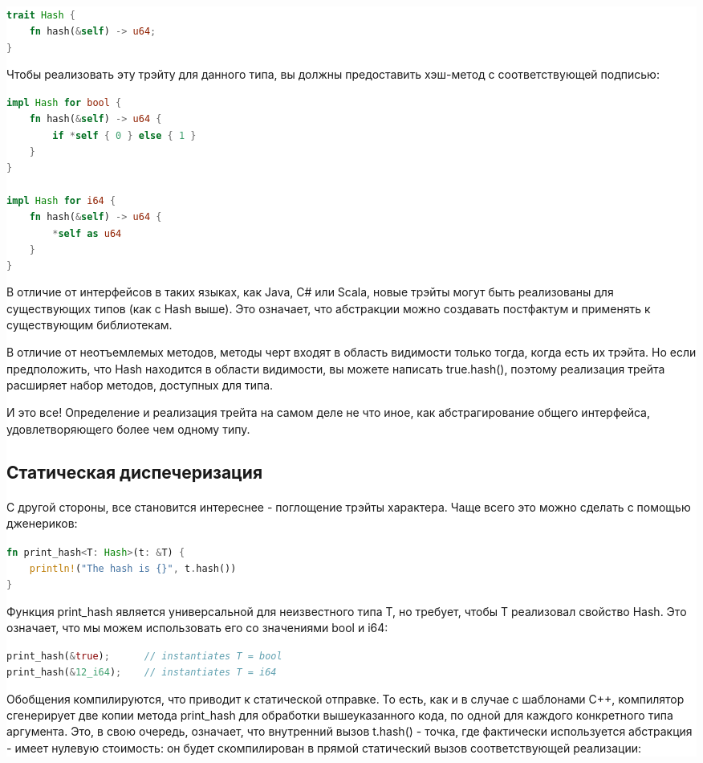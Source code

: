```rust
trait Hash {
    fn hash(&self) -> u64;
}
```

Чтобы реализовать эту трэйту для данного типа, вы должны предоставить хэш-метод с соответствующей подписью: 

```rust
impl Hash for bool {
    fn hash(&self) -> u64 {
        if *self { 0 } else { 1 }
    }
}

impl Hash for i64 {
    fn hash(&self) -> u64 {
        *self as u64
    }
}
```

В отличие от интерфейсов в таких языках, как Java, C# или Scala, новые трэйты могут быть реализованы для существующих типов (как с Hash выше). Это означает, что абстракции можно создавать постфактум и применять к существующим библиотекам.

В отличие от неотъемлемых методов, методы черт входят в область видимости только тогда, когда есть их трэйта. Но если предположить, что Hash находится в области видимости, вы можете написать true.hash(), поэтому реализация трейта расширяет набор методов, доступных для типа.

И это все! Определение и реализация трейта на самом деле не что иное, как абстрагирование общего интерфейса, удовлетворяющего более чем одному типу.

## Статическая диспечеризация

С другой стороны, все становится интереснее - поглощение трэйты характера. Чаще всего это можно сделать с помощью дженериков: 

```rust
fn print_hash<T: Hash>(t: &T) {
    println!("The hash is {}", t.hash())
}
```

Функция print_hash является универсальной для неизвестного типа T, но требует, чтобы T реализовал свойство Hash. Это означает, что мы можем использовать его со значениями bool и i64: 

```rust
print_hash(&true);      // instantiates T = bool
print_hash(&12_i64);    // instantiates T = i64
```

Обобщения компилируются, что приводит к статической отправке. То есть, как и в случае с шаблонами C++, компилятор сгенерирует две копии метода print_hash для обработки вышеуказанного кода, по одной для каждого конкретного типа аргумента. Это, в свою очередь, означает, что внутренний вызов t.hash() - точка, где фактически используется абстракция - имеет нулевую стоимость: он будет скомпилирован в прямой статический вызов соответствующей реализации: 
